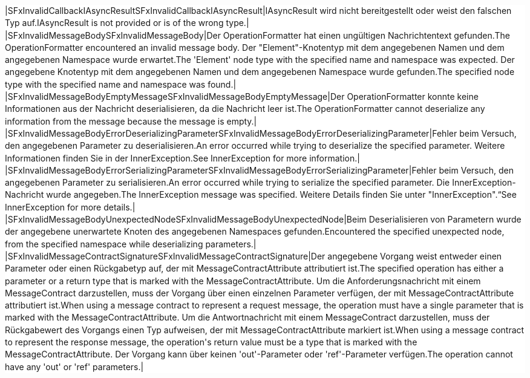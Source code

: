|<span data-ttu-id="fa82b-377">SFxInvalidCallbackIAsyncResult</span><span class="sxs-lookup"><span data-stu-id="fa82b-377">SFxInvalidCallbackIAsyncResult</span></span>|<span data-ttu-id="fa82b-378">IAsyncResult wird nicht bereitgestellt oder weist den falschen Typ auf.</span><span class="sxs-lookup"><span data-stu-id="fa82b-378">IAsyncResult is not provided or is of the wrong type.</span></span>|  
|<span data-ttu-id="fa82b-379">SFxInvalidMessageBody</span><span class="sxs-lookup"><span data-stu-id="fa82b-379">SFxInvalidMessageBody</span></span>|<span data-ttu-id="fa82b-380">Der OperationFormatter hat einen ungültigen Nachrichtentext gefunden.</span><span class="sxs-lookup"><span data-stu-id="fa82b-380">The OperationFormatter encountered an invalid message body.</span></span> <span data-ttu-id="fa82b-381">Der "Element"-Knotentyp mit dem angegebenen Namen und dem angegebenen Namespace wurde erwartet.</span><span class="sxs-lookup"><span data-stu-id="fa82b-381">The 'Element' node type with the specified name and namespace was expected.</span></span> <span data-ttu-id="fa82b-382">Der angegebene Knotentyp mit dem angegebenen Namen und dem angegebenen Namespace wurde gefunden.</span><span class="sxs-lookup"><span data-stu-id="fa82b-382">The specified node type with the specified name and namespace was found.</span></span>|  
|<span data-ttu-id="fa82b-383">SFxInvalidMessageBodyEmptyMessage</span><span class="sxs-lookup"><span data-stu-id="fa82b-383">SFxInvalidMessageBodyEmptyMessage</span></span>|<span data-ttu-id="fa82b-384">Der OperationFormatter konnte keine Informationen aus der Nachricht deserialisieren, da die Nachricht leer ist.</span><span class="sxs-lookup"><span data-stu-id="fa82b-384">The OperationFormatter cannot deserialize any information from the message because the message is empty.</span></span>|  
|<span data-ttu-id="fa82b-385">SFxInvalidMessageBodyErrorDeserializingParameter</span><span class="sxs-lookup"><span data-stu-id="fa82b-385">SFxInvalidMessageBodyErrorDeserializingParameter</span></span>|<span data-ttu-id="fa82b-386">Fehler beim Versuch, den angegebenen Parameter zu deserialisieren.</span><span class="sxs-lookup"><span data-stu-id="fa82b-386">An error occurred while trying to deserialize the specified parameter.</span></span> <span data-ttu-id="fa82b-387">Weitere Informationen finden Sie in der InnerException.</span><span class="sxs-lookup"><span data-stu-id="fa82b-387">See InnerException for more information.</span></span>|  
|<span data-ttu-id="fa82b-388">SFxInvalidMessageBodyErrorSerializingParameter</span><span class="sxs-lookup"><span data-stu-id="fa82b-388">SFxInvalidMessageBodyErrorSerializingParameter</span></span>|<span data-ttu-id="fa82b-389">Fehler beim Versuch, den angegebenen Parameter zu serialisieren.</span><span class="sxs-lookup"><span data-stu-id="fa82b-389">An error occurred while trying to serialize the specified parameter.</span></span> <span data-ttu-id="fa82b-390">Die InnerException-Nachricht wurde angegeben.</span><span class="sxs-lookup"><span data-stu-id="fa82b-390">The InnerException message was specified.</span></span>  <span data-ttu-id="fa82b-391">Weitere Details finden Sie unter "InnerException".“</span><span class="sxs-lookup"><span data-stu-id="fa82b-391">See InnerException for more details.</span></span>|  
|<span data-ttu-id="fa82b-392">SFxInvalidMessageBodyUnexpectedNode</span><span class="sxs-lookup"><span data-stu-id="fa82b-392">SFxInvalidMessageBodyUnexpectedNode</span></span>|<span data-ttu-id="fa82b-393">Beim Deserialisieren von Parametern wurde der angegebene unerwartete Knoten des angegebenen Namespaces gefunden.</span><span class="sxs-lookup"><span data-stu-id="fa82b-393">Encountered the specified unexpected node, from the specified namespace while deserializing parameters.</span></span>|  
|<span data-ttu-id="fa82b-394">SFxInvalidMessageContractSignature</span><span class="sxs-lookup"><span data-stu-id="fa82b-394">SFxInvalidMessageContractSignature</span></span>|<span data-ttu-id="fa82b-395">Der angegebene Vorgang weist entweder einen Parameter oder einen Rückgabetyp auf, der mit MessageContractAttribute attributiert ist.</span><span class="sxs-lookup"><span data-stu-id="fa82b-395">The specified operation has either a parameter or a return type that is marked with the MessageContractAttribute.</span></span> <span data-ttu-id="fa82b-396">Um die Anforderungsnachricht mit einem MessageContract darzustellen, muss der Vorgang über einen einzelnen Parameter verfügen, der mit MessageContractAttribute attributiert ist.</span><span class="sxs-lookup"><span data-stu-id="fa82b-396">When using a message contract to represent a request message, the operation must have a single parameter that is marked with the MessageContractAttribute.</span></span> <span data-ttu-id="fa82b-397">Um die Antwortnachricht mit einem MessageContract darzustellen, muss der Rückgabewert des Vorgangs einen Typ aufweisen, der mit MessageContractAttribute markiert ist.</span><span class="sxs-lookup"><span data-stu-id="fa82b-397">When using a message contract to represent the response message, the operation's return value must be a type that is marked with the MessageContractAttribute.</span></span> <span data-ttu-id="fa82b-398">Der Vorgang kann über keinen 'out'-Parameter oder 'ref'-Parameter verfügen.</span><span class="sxs-lookup"><span data-stu-id="fa82b-398">The operation cannot have any 'out' or 'ref' parameters.</span></span>|  